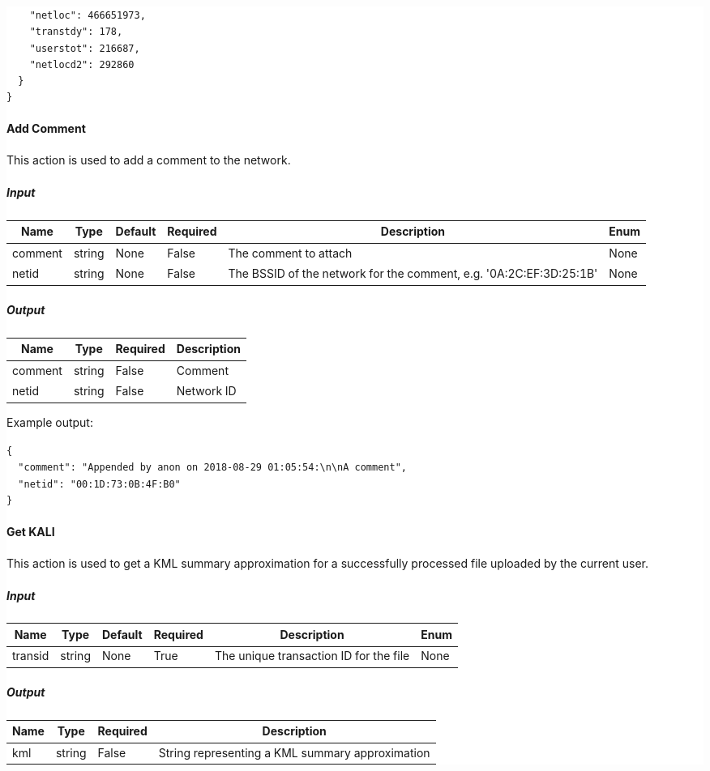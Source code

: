 ```
    "netloc": 466651973,
    "transtdy": 178,
    "userstot": 216687,
    "netlocd2": 292860
  }
}
```

#### Add Comment

This action is used to add a comment to the network.

##### Input

|Name|Type|Default|Required|Description|Enum|
|----|----|-------|--------|-----------|----|
|comment|string|None|False|The comment to attach|None|
|netid|string|None|False|The BSSID of the network for the comment, e.g. '0A:2C:EF:3D:25:1B'|None|

##### Output

|Name|Type|Required|Description|
|----|----|--------|-----------|
|comment|string|False|Comment|
|netid|string|False|Network ID|

Example output:

```
{
  "comment": "Appended by anon on 2018-08-29 01:05:54:\n\nA comment",
  "netid": "00:1D:73:0B:4F:B0"
}
```

#### Get KALI

This action is used to get a KML summary approximation for a successfully processed file uploaded by the current user.

##### Input

|Name|Type|Default|Required|Description|Enum|
|----|----|-------|--------|-----------|----|
|transid|string|None|True|The unique transaction ID for the file|None|

##### Output

|Name|Type|Required|Description|
|----|----|--------|-----------|
|kml|string|False|String representing a KML summary approximation|
